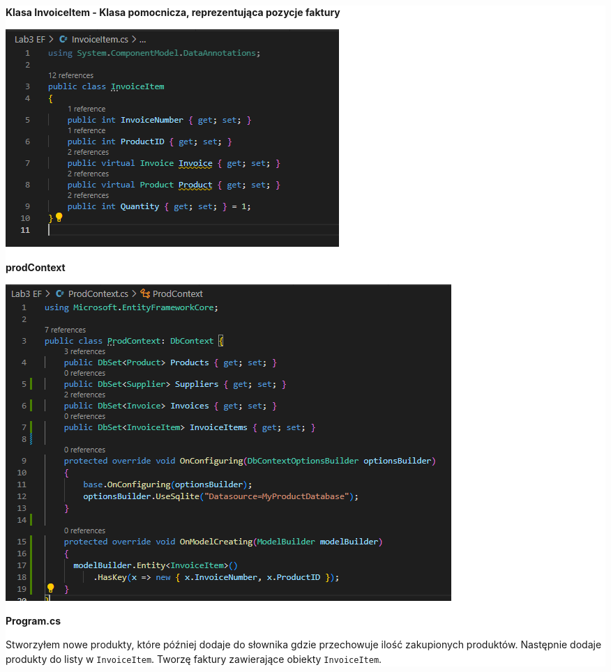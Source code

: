 **Klasa InvoiceItem - Klasa pomocnicza, reprezentująca pozycje faktury**

![cz2/invoiceitem](imgs/cz2/d-invoiceitem.png)

**prodContext**

![cz2/prodContext](imgs/cz2/d-prodContext.png)

**Program.cs**

Stworzyłem nowe produkty, które później dodaje do słownika gdzie przechowuje ilość zakupionych produktów. Następnie dodaje produkty do listy w `InvoiceItem`. Tworzę faktury zawierające obiekty `InvoiceItem`.
